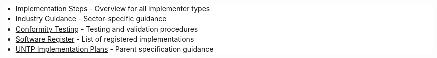 * [Implementation Steps](../guidance/index.md) - Overview for all implementer types
* [Industry Guidance](../guidance/Livestock.md) - Sector-specific guidance
* [Conformity Testing](../guidance/ConformityTesting.md) - Testing and validation procedures
* [Software Register](../register/Software.md) - List of registered implementations
* [UNTP Implementation Plans](https://spec-untp-fbb45f.opensource.unicc.org/docs/tools-and-support/ImplementationPlans#for-software-vendors) - Parent specification guidance

